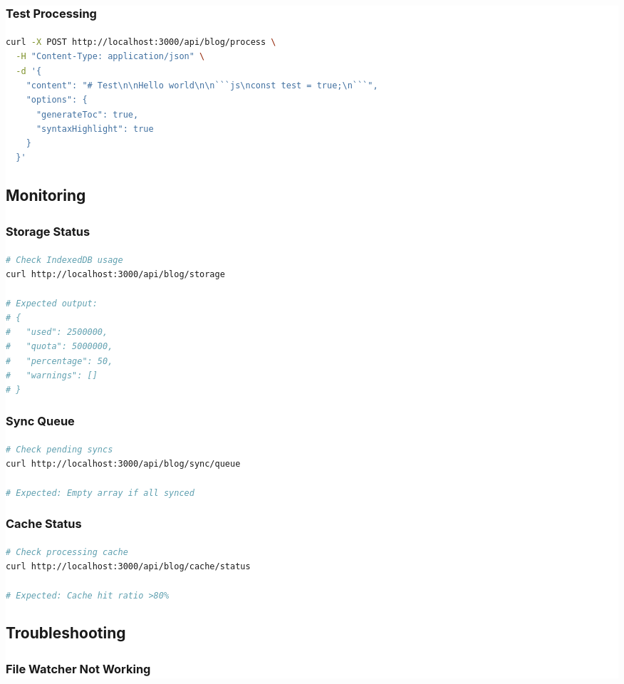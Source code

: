 ### Test Processing

````bash
curl -X POST http://localhost:3000/api/blog/process \
  -H "Content-Type: application/json" \
  -d '{
    "content": "# Test\n\nHello world\n\n```js\nconst test = true;\n```",
    "options": {
      "generateToc": true,
      "syntaxHighlight": true
    }
  }'
````

## Monitoring

### Storage Status

```bash
# Check IndexedDB usage
curl http://localhost:3000/api/blog/storage

# Expected output:
# {
#   "used": 2500000,
#   "quota": 5000000,
#   "percentage": 50,
#   "warnings": []
# }
```

### Sync Queue

```bash
# Check pending syncs
curl http://localhost:3000/api/blog/sync/queue

# Expected: Empty array if all synced
```

### Cache Status

```bash
# Check processing cache
curl http://localhost:3000/api/blog/cache/status

# Expected: Cache hit ratio >80%
```

## Troubleshooting

### File Watcher Not Working
